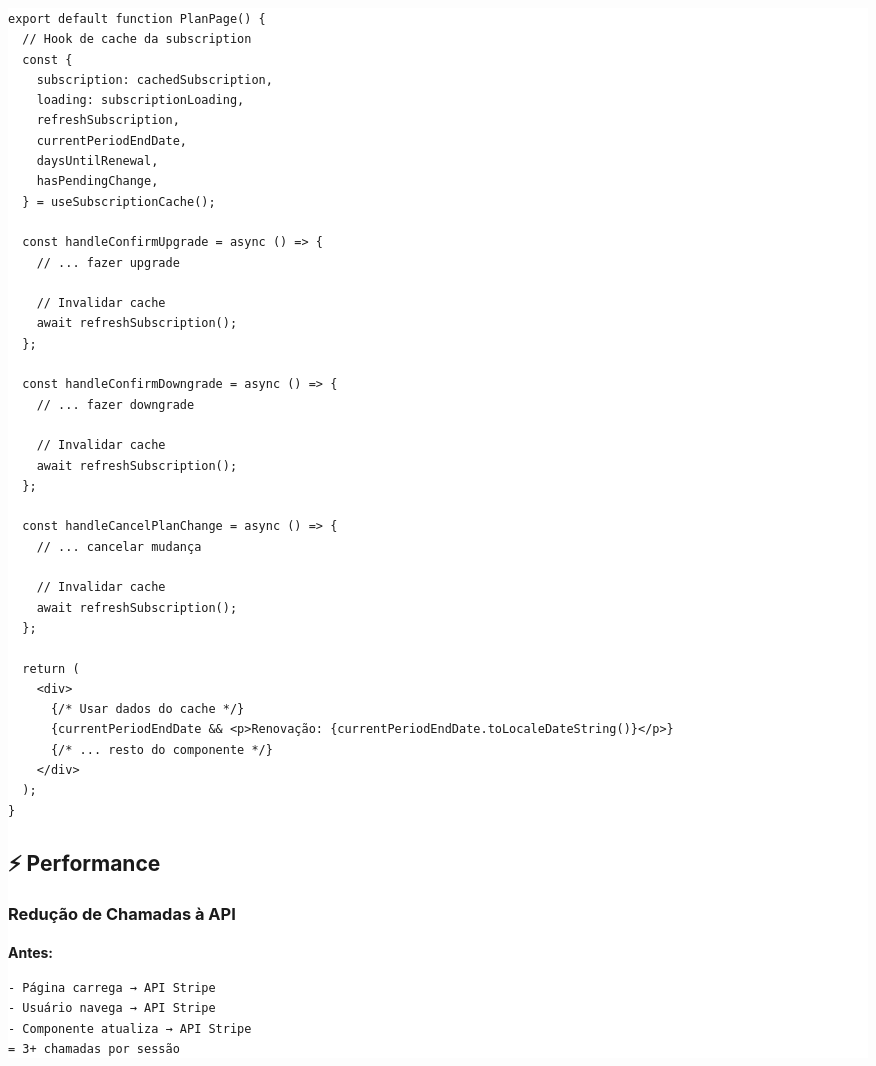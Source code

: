 ```tsx
export default function PlanPage() {
  // Hook de cache da subscription
  const {
    subscription: cachedSubscription,
    loading: subscriptionLoading,
    refreshSubscription,
    currentPeriodEndDate,
    daysUntilRenewal,
    hasPendingChange,
  } = useSubscriptionCache();

  const handleConfirmUpgrade = async () => {
    // ... fazer upgrade

    // Invalidar cache
    await refreshSubscription();
  };

  const handleConfirmDowngrade = async () => {
    // ... fazer downgrade

    // Invalidar cache
    await refreshSubscription();
  };

  const handleCancelPlanChange = async () => {
    // ... cancelar mudança

    // Invalidar cache
    await refreshSubscription();
  };

  return (
    <div>
      {/* Usar dados do cache */}
      {currentPeriodEndDate && <p>Renovação: {currentPeriodEndDate.toLocaleDateString()}</p>}
      {/* ... resto do componente */}
    </div>
  );
}
```

## ⚡ Performance

### Redução de Chamadas à API

**Antes:**

```
- Página carrega → API Stripe
- Usuário navega → API Stripe
- Componente atualiza → API Stripe
= 3+ chamadas por sessão
```
